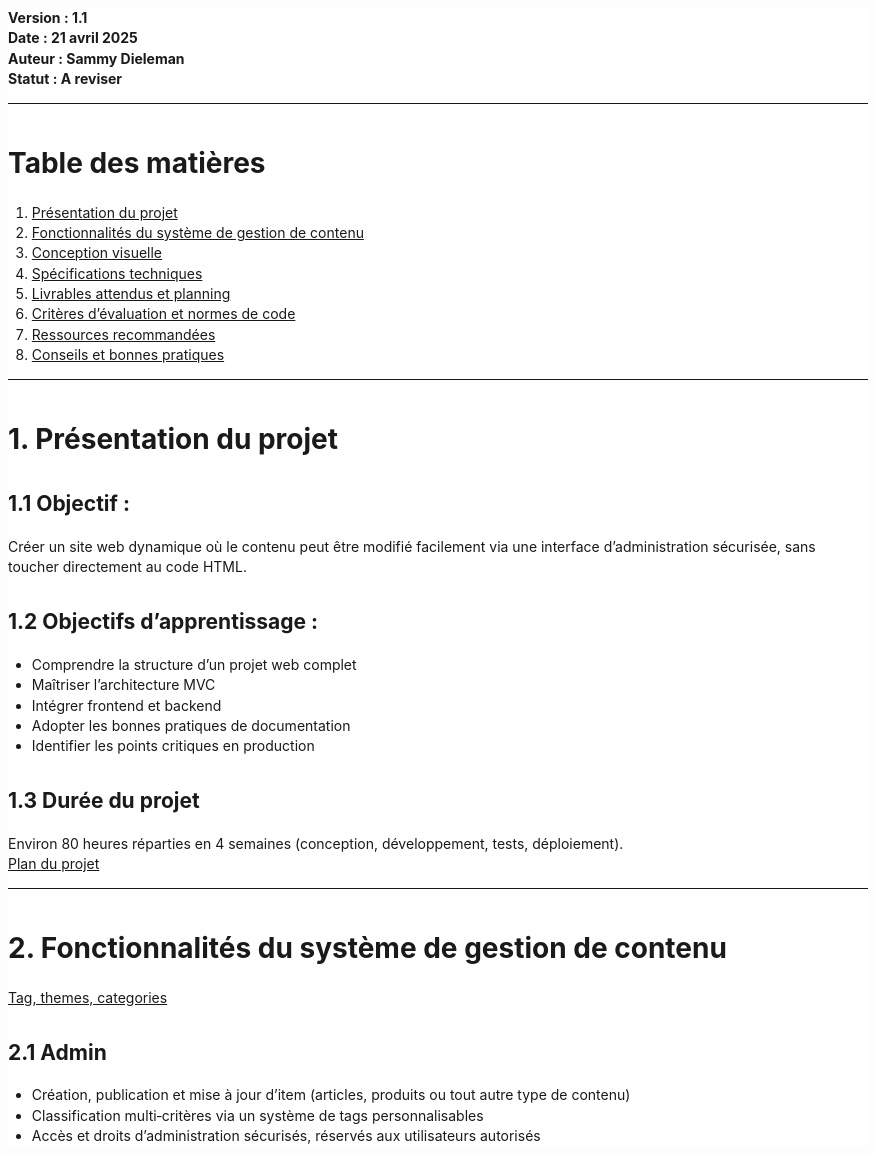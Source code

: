 **Version : 1.1**  
**Date : 21 avril 2025**  
**Auteur : Sammy Dieleman**  
**Statut : A reviser**  

---

# Table des matières

1. [Présentation du projet](#1-présentation-du-projet)  
2. [Fonctionnalités du système de gestion de contenu](#2-fonctionnalités-du-système-de-gestion-de-contenu)  
3. [Conception visuelle](#3-conception-visuelle)  
4. [Spécifications techniques](#4-spécifications-techniques)  
5. [Livrables attendus et planning](#5-livrables-attendus-et-planning)  
6. [Critères d’évaluation et normes de code](#6-critères-dévaluation-et-normes-de-code)  
7. [Ressources recommandées](#7-ressources-recommandées)  
8. [Conseils et bonnes pratiques](#8-conseils-et-bonnes-pratiques)  

---

# 1. Présentation du projet

## 1.1 Objectif :  
Créer un site web dynamique où le contenu peut être modifié facilement via une interface d’administration sécurisée, sans toucher directement au code HTML.

## 1.2 Objectifs d’apprentissage :  
- Comprendre la structure d’un projet web complet  
- Maîtriser l’architecture MVC  
- Intégrer frontend et backend  
- Adopter les bonnes pratiques de documentation  
- Identifier les points critiques en production

## 1.3 Durée du projet
Environ 80 heures réparties en 4 semaines (conception, développement, tests, déploiement).  
[Plan du projet](more/step_by_step.md)

---

# 2. Fonctionnalités du système de gestion de contenu

[Tag, themes, categories](more/tag-theme-category.md)

## 2.1 Admin
- Création, publication et mise à jour d’item (articles, produits ou tout autre type de contenu)
- Classification multi‑critères via un système de tags personnalisables  
- Accès et droits d’administration sécurisés, réservés aux utilisateurs autorisés  

